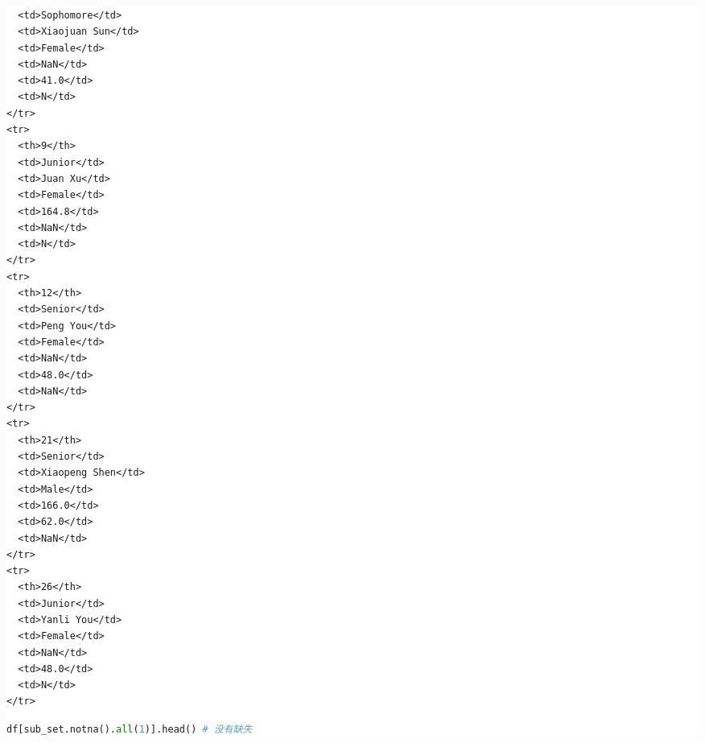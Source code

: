       <td>Sophomore</td>
      <td>Xiaojuan Sun</td>
      <td>Female</td>
      <td>NaN</td>
      <td>41.0</td>
      <td>N</td>
    </tr>
    <tr>
      <th>9</th>
      <td>Junior</td>
      <td>Juan Xu</td>
      <td>Female</td>
      <td>164.8</td>
      <td>NaN</td>
      <td>N</td>
    </tr>
    <tr>
      <th>12</th>
      <td>Senior</td>
      <td>Peng You</td>
      <td>Female</td>
      <td>NaN</td>
      <td>48.0</td>
      <td>NaN</td>
    </tr>
    <tr>
      <th>21</th>
      <td>Senior</td>
      <td>Xiaopeng Shen</td>
      <td>Male</td>
      <td>166.0</td>
      <td>62.0</td>
      <td>NaN</td>
    </tr>
    <tr>
      <th>26</th>
      <td>Junior</td>
      <td>Yanli You</td>
      <td>Female</td>
      <td>NaN</td>
      <td>48.0</td>
      <td>N</td>
    </tr>
  </tbody>
</table>
</div>




```python
df[sub_set.notna().all(1)].head() # 没有缺失
```
